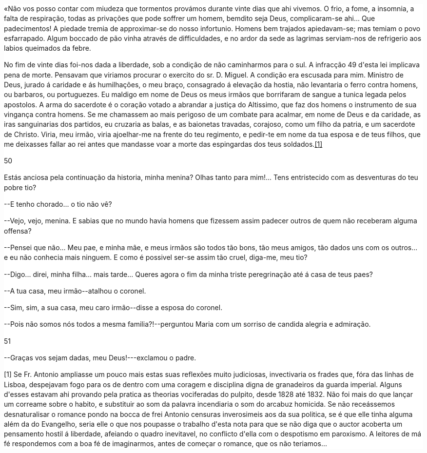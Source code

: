 «Não vos posso contar com miudeza que tormentos provámos durante vinte dias que ahi vivemos. O frio, a fome, a insomnia, a falta de respiração, todas as privações que pode soffrer um homem, bemdito seja Deus, complicaram-se ahi... Que padecimentos! A piedade tremia de approximar-se do nosso infortunio. Homens bem trajados apiedavam-se; mas temiam o povo esfarrapado. Algum boccado de pão vinha através de difficuldades, e no ardor da sede as lagrimas serviam-nos de refrigerio aos labios queimados da febre.

No fim de vinte dias foi-nos dada a liberdade, sob a condição de não caminharmos para o sul. A infracção 49 d'esta lei implicava pena de morte. Pensavam que viriamos procurar o exercito do sr. D. Miguel. A condição era escusada para mim. Ministro de Deus, jurado á caridade e ás humilhações, o meu braço, consagrado á elevação da hostia, não levantaria o ferro contra homens, ou barbaros, ou portuguezes. Eu maldigo em nome de Deus os meus irmãos que borrifaram de sangue a tunica legada pelos apostolos. A arma do sacerdote é o coração votado a abrandar a justiça do Altissimo, que faz dos homens o instrumento de sua vingança contra homens. Se me chamassem ao mais perigoso de um combate para acalmar, em nome de Deus e da caridade, as iras sanguinarias dos partidos, eu cruzaria as balas, e as baionetas travadas, corajoso, como um filho da patria, e um sacerdote de Christo. Viria, meu irmão, viria ajoelhar-me na frente do teu regimento, e pedir-te em nome da tua esposa e de teus filhos, que me deixasses fallar ao rei antes que mandasse voar a morte das espingardas dos teus soldados.[\[1\]](https://www.gutenberg.org/cache/epub/22977/pg22977-images.html#nota1)

50

Estás anciosa pela continuação da historia, minha menina? Olhas tanto para mim!... Tens entristecido com as desventuras do teu pobre tio?

\--E tenho chorado... o tio não vê?

\--Vejo, vejo, menina. E sabias que no mundo havia homens que fizessem assim padecer outros de quem não receberam alguma offensa?

\--Pensei que não... Meu pae, e minha mãe, e meus irmãos são todos tão bons, tão meus amigos, tão dados uns com os outros... e eu não conhecia mais ninguem. E como é possivel ser-se assim tão cruel, diga-me, meu tio?

\--Digo... direi, minha filha... mais tarde... Queres agora o fim da minha triste peregrinação até á casa de teus paes?

\--A tua casa, meu irmão--atalhou o coronel.

\--Sim, sim, a sua casa, meu caro irmão--disse a esposa do coronel.

\--Pois não somos nós todos a mesma familia?!--perguntou Maria com um sorriso de candida alegria e admiração.

51

\--Graças vos sejam dadas, meu Deus!---exclamou o padre.

\[1\] Se Fr. Antonio ampliasse um pouco mais estas suas reflexões muito judiciosas, invectivaria os frades que, fóra das linhas de Lisboa, despejavam fogo para os de dentro com uma coragem e disciplina digna de granadeiros da guarda imperial. Alguns d'esses estavam ahi provando pela pratica as theorias vociferadas do pulpito, desde 1828 até 1832. Não foi mais do que lançar um correame sobre o habito, e substituir ao som da palavra incendiaria o som do arcabuz homicida. Se não receássemos desnaturalisar o romance pondo na bocca de frei Antonio censuras inverosimeis aos da sua politica, se é que elle tinha alguma além da do Evangelho, seria elle o que nos poupasse o trabalho d'esta nota para que se não diga que o auctor acoberta um pensamento hostil á liberdade, afeiando o quadro inevitavel, no conflicto d'ella com o despotismo em paroxismo. A leitores de má fé respondemos com a boa fé de imaginarmos, antes de começar o romance, que os não teriamos...
